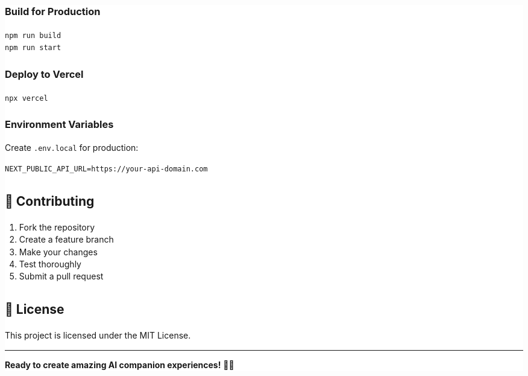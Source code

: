 ### Build for Production
```bash
npm run build
npm run start
```

### Deploy to Vercel
```bash
npx vercel
```

### Environment Variables
Create `.env.local` for production:
```
NEXT_PUBLIC_API_URL=https://your-api-domain.com
```

## 🤝 Contributing

1. Fork the repository
2. Create a feature branch
3. Make your changes
4. Test thoroughly
5. Submit a pull request

## 📄 License

This project is licensed under the MIT License.

---

**Ready to create amazing AI companion experiences!** 🤖✨ 